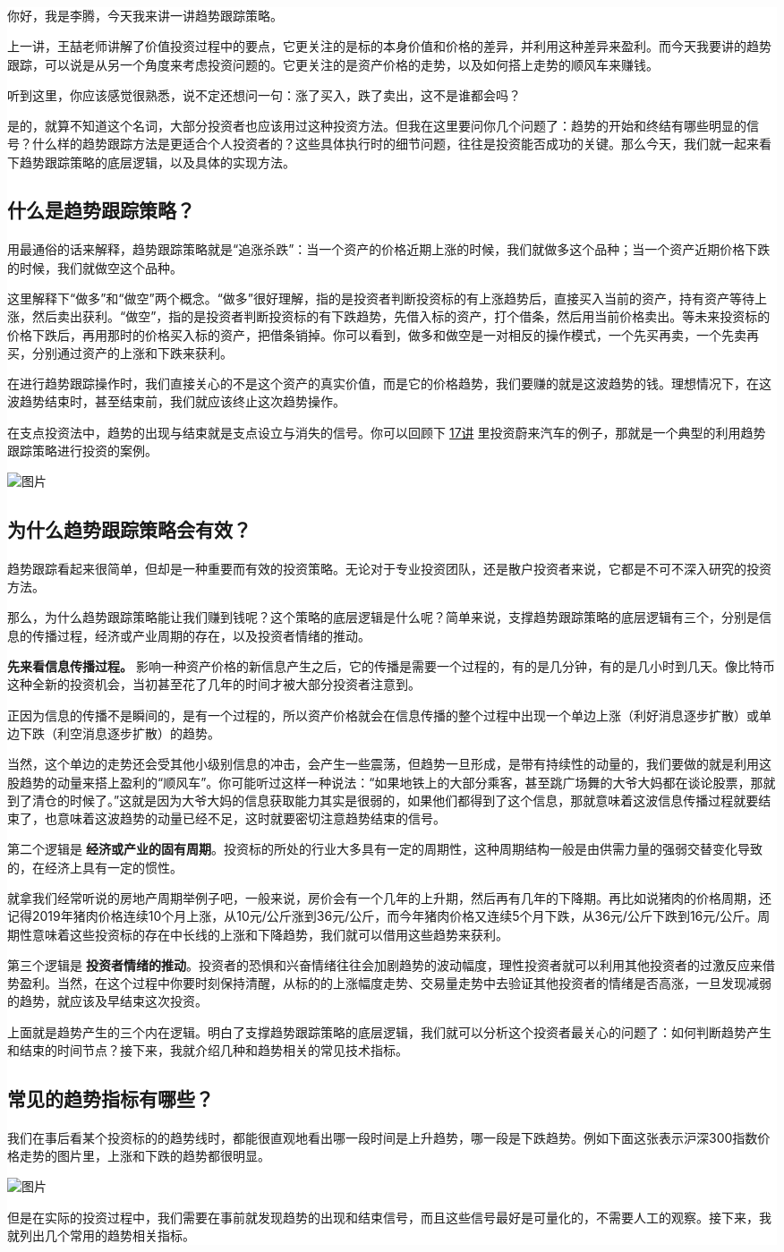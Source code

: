 你好，我是李腾，今天我来讲一讲趋势跟踪策略。

上一讲，王喆老师讲解了价值投资过程中的要点，它更关注的是标的本身价值和价格的差异，并利用这种差异来盈利。而今天我要讲的趋势跟踪，可以说是从另一个角度来考虑投资问题的。它更关注的是资产价格的走势，以及如何搭上走势的顺风车来赚钱。

听到这里，你应该感觉很熟悉，说不定还想问一句：涨了买入，跌了卖出，这不是谁都会吗？

是的，就算不知道这个名词，大部分投资者也应该用过这种投资方法。但我在这里要问你几个问题了：趋势的开始和终结有哪些明显的信号？什么样的趋势跟踪方法是更适合个人投资者的？这些具体执行时的细节问题，往往是投资能否成功的关键。那么今天，我们就一起来看下趋势跟踪策略的底层逻辑，以及具体的实现方法。

## 什么是趋势跟踪策略？

用最通俗的话来解释，趋势跟踪策略就是“追涨杀跌”：当一个资产的价格近期上涨的时候，我们就做多这个品种；当一个资产近期价格下跌的时候，我们就做空这个品种。

这里解释下“做多”和“做空”两个概念。“做多”很好理解，指的是投资者判断投资标的有上涨趋势后，直接买入当前的资产，持有资产等待上涨，然后卖出获利。“做空”，指的是投资者判断投资标的有下跌趋势，先借入标的资产，打个借条，然后用当前价格卖出。等未来投资标的价格下跌后，再用那时的价格买入标的资产，把借条销掉。你可以看到，做多和做空是一对相反的操作模式，一个先买再卖，一个先卖再买，分别通过资产的上涨和下跌来获利。

在进行趋势跟踪操作时，我们直接关心的不是这个资产的真实价值，而是它的价格趋势，我们要赚的就是这波趋势的钱。理想情况下，在这波趋势结束时，甚至结束前，我们就应该终止这次趋势操作。

在支点投资法中，趋势的出现与结束就是支点设立与消失的信号。你可以回顾下 [17讲](https://time.geekbang.org/column/article/408993) 里投资蔚来汽车的例子，那就是一个典型的利用趋势跟踪策略进行投资的案例。

![图片](https://static001.geekbang.org/resource/image/9d/f5/9d70d64fbb591dbda4afba7ec96750f5.jpg?wh=1920x1431)

## 为什么趋势跟踪策略会有效？

趋势跟踪看起来很简单，但却是一种重要而有效的投资策略。无论对于专业投资团队，还是散户投资者来说，它都是不可不深入研究的投资方法。

那么，为什么趋势跟踪策略能让我们赚到钱呢？这个策略的底层逻辑是什么呢？简单来说，支撑趋势跟踪策略的底层逻辑有三个，分别是信息的传播过程，经济或产业周期的存在，以及投资者情绪的推动。

**先来看信息传播过程。** 影响一种资产价格的新信息产生之后，它的传播是需要一个过程的，有的是几分钟，有的是几小时到几天。像比特币这种全新的投资机会，当初甚至花了几年的时间才被大部分投资者注意到。

正因为信息的传播不是瞬间的，是有一个过程的，所以资产价格就会在信息传播的整个过程中出现一个单边上涨（利好消息逐步扩散）或单边下跌（利空消息逐步扩散）的趋势。

当然，这个单边的走势还会受其他小级别信息的冲击，会产生一些震荡，但趋势一旦形成，是带有持续性的动量的，我们要做的就是利用这股趋势的动量来搭上盈利的“顺风车”。你可能听过这样一种说法：“如果地铁上的大部分乘客，甚至跳广场舞的大爷大妈都在谈论股票，那就到了清仓的时候了。”这就是因为大爷大妈的信息获取能力其实是很弱的，如果他们都得到了这个信息，那就意味着这波信息传播过程就要结束了，也意味着这波趋势的动量已经不足，这时就要密切注意趋势结束的信号。

第二个逻辑是 **经济或产业的固有周期**。投资标的所处的行业大多具有一定的周期性，这种周期结构一般是由供需力量的强弱交替变化导致的，在经济上具有一定的惯性。

就拿我们经常听说的房地产周期举例子吧，一般来说，房价会有一个几年的上升期，然后再有几年的下降期。再比如说猪肉的价格周期，还记得2019年猪肉价格连续10个月上涨，从10元/公斤涨到36元/公斤，而今年猪肉价格又连续5个月下跌，从36元/公斤下跌到16元/公斤。周期性意味着这些投资标的存在中长线的上涨和下降趋势，我们就可以借用这些趋势来获利。

第三个逻辑是 **投资者情绪的推动**。投资者的恐惧和兴奋情绪往往会加剧趋势的波动幅度，理性投资者就可以利用其他投资者的过激反应来借势盈利。当然，在这个过程中你要时刻保持清醒，从标的的上涨幅度走势、交易量走势中去验证其他投资者的情绪是否高涨，一旦发现减弱的趋势，就应该及早结束这次投资。

上面就是趋势产生的三个内在逻辑。明白了支撑趋势跟踪策略的底层逻辑，我们就可以分析这个投资者最关心的问题了：如何判断趋势产生和结束的时间节点？接下来，我就介绍几种和趋势相关的常见技术指标。

## 常见的趋势指标有哪些？

我们在事后看某个投资标的的趋势线时，都能很直观地看出哪一段时间是上升趋势，哪一段是下跌趋势。例如下面这张表示沪深300指数价格走势的图片里，上涨和下跌的趋势都很明显。

![图片](https://static001.geekbang.org/resource/image/10/f9/108c66db793a3032cf191a15e74009f9.png?wh=955x510)

但是在实际的投资过程中，我们需要在事前就发现趋势的出现和结束信号，而且这些信号最好是可量化的，不需要人工的观察。接下来，我就列出几个常用的趋势相关指标。
